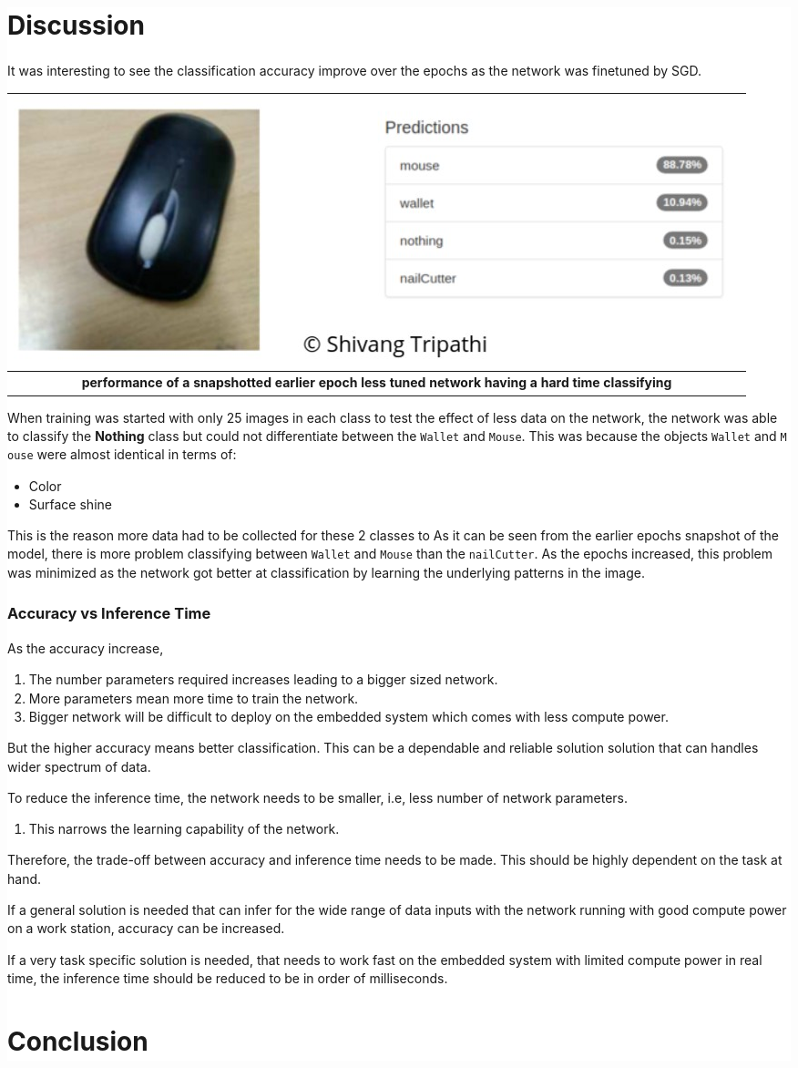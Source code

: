 

# Discussion 




It was interesting to see the classification accuracy improve over the epochs as the network was finetuned by SGD.

| ![Difficult Classification] | 
|:--------------------------:|
| **performance of a snapshotted earlier epoch less tuned network having a hard time classifying** |

When training was started with only 25 images in each class to test the effect of less data on the network, the network was able to classify the **Nothing** class but could not differentiate between the `Wallet` and `Mouse`. This was because the objects `Wallet` and `Mouse` were almost identical in terms of:

* Color
* Surface shine

This is the reason more data had to be collected for these 2 classes to 
As it can be seen from the earlier epochs snapshot of the model, there is more problem classifying between `Wallet` and `Mouse` than the `nailCutter`. As the epochs increased, this problem was minimized as the network got better at classification by learning the underlying patterns in the image.

### Accuracy vs Inference Time
 As the accuracy increase,

1. The number parameters required increases leading to a bigger sized network.
2. More parameters mean more time to train the network.
3. Bigger network will be difficult to deploy on the embedded system which comes with less compute power.

But the higher accuracy means better classification. This can be a dependable and reliable solution solution that can handles wider spectrum of data.

To reduce the inference time, the network needs to be smaller, i.e, less number of network parameters.

1. This narrows the learning capability of the network.

Therefore, the trade-off between accuracy and inference time needs to be made. This should be highly dependent on the task at hand. 

If a general solution is needed that can infer for the wide range of data inputs with the network running with good compute power on a work station, accuracy can be increased.

If a very task specific solution is needed, that needs to work fast on the embedded system with limited compute power in real time, the inference time should be reduced to be in order of milliseconds. 


# Conclusion


[Custom Model Accuracy Graph ]: images/customData/4ClassesNetwork/TrainingGraph.png
[number of test images]: images/customData/4ClassesNetwork/TestM105W72N21Cutter8.png
[number of Training images]: images/customData/4ClassesNetwork/TrainM317W216N64Cutter25.png
[Custom Model Test Mouse ]: images/customData/4ClassesNetwork/mouse@50.png
[Custom Model Test NailCutter ]: images/customData/4ClassesNetwork/nailCutter@50.png
[Custom Model Test Nothing ]: images/customData/4ClassesNetwork/nothing@50.png
[Custom Model Test Wallet ]: images/customData/4ClassesNetwork/wallet@50.png
[Difficult Classification]: images/customData/4ClassesNetwork/DiscussWallet.png
[Candy Image]: images/suppliedData/SuppliedDataClassificationCandy.png
[Bottle Image]: images/suppliedData/SuppliedDataClassifiedBottle.png
[Supplied Data View]: images/suppliedData/suppliedExploreData.png
[Supplied data Accuracy]: images/suppliedData/[IMP]suppliedAccuracyShot.png
[Supplied data less Accuracy ADAM]: images/suppliedData/[imp]CouldNotsolveWithADAM.png
[Mouse Image]: images/customData/egImage.jpg
[wallet Image]: images/customData/egImage2.jpg
[Nail Cutter Image]: images/customData/egImage3.jpg
[Nothing Image]: images/customData/egImage4.jpg
[Deep Learning Vs Classical ML Algorithms]: images/customData/dlVsClassical.png
[Inception module]: images/customData/inception.png
[Input nailcutter]: images/customData/visualDIGITS/nailCutterInput.png
[Inception layer Output Activations]: images/customData/visualDIGITS/nailCutterInceptionVisualActivations.png
[Conv layer activations]: images/customData/visualDIGITS/convolutonActivationsNearInput.png
[custom model]: customDataModel
[1]: https://arxiv.org/pdf/1802.00036
[GoogLeNet]: https://arxiv.org/pdf/1409.4842.pdf
